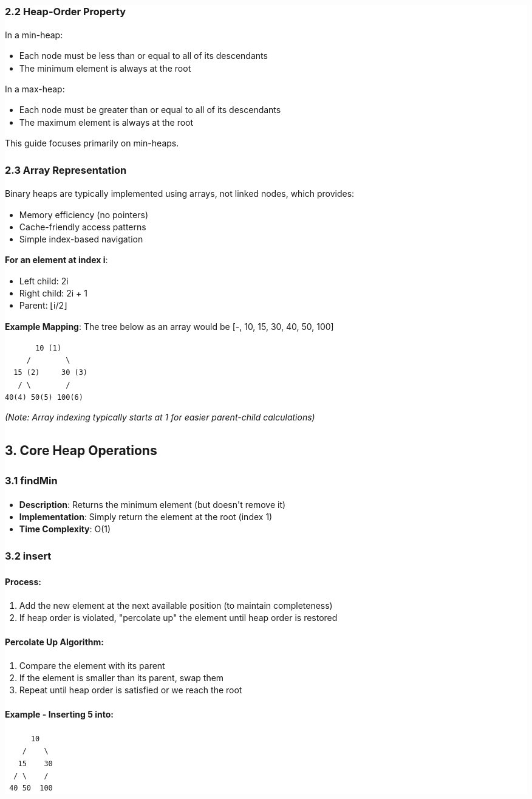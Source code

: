 ### 2.2 Heap-Order Property
In a min-heap:
- Each node must be less than or equal to all of its descendants
- The minimum element is always at the root

In a max-heap:
- Each node must be greater than or equal to all of its descendants
- The maximum element is always at the root

This guide focuses primarily on min-heaps.

### 2.3 Array Representation
Binary heaps are typically implemented using arrays, not linked nodes, which provides:
- Memory efficiency (no pointers)
- Cache-friendly access patterns
- Simple index-based navigation

**For an element at index i**:
- Left child: 2i
- Right child: 2i + 1
- Parent: ⌊i/2⌋

**Example Mapping**: The tree below as an array would be [-, 10, 15, 30, 40, 50, 100]
```
       10 (1)
     /        \
  15 (2)     30 (3)
   / \        /
40(4) 50(5) 100(6)
```
*(Note: Array indexing typically starts at 1 for easier parent-child calculations)*

## 3. Core Heap Operations

### 3.1 findMin
- **Description**: Returns the minimum element (but doesn't remove it)
- **Implementation**: Simply return the element at the root (index 1)
- **Time Complexity**: O(1)

### 3.2 insert

#### Process:
1. Add the new element at the next available position (to maintain completeness)
2. If heap order is violated, "percolate up" the element until heap order is restored

#### Percolate Up Algorithm:
1. Compare the element with its parent
2. If the element is smaller than its parent, swap them
3. Repeat until heap order is satisfied or we reach the root

#### Example - Inserting 5 into:
```
      10
    /    \
   15    30
  / \    /
 40 50  100
```
